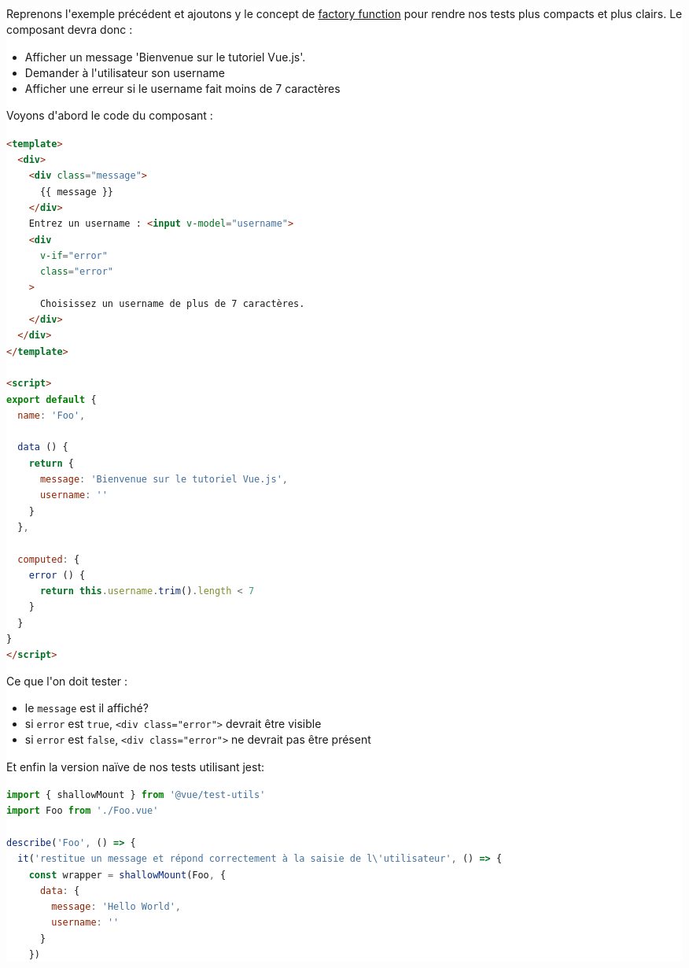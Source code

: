 Reprenons l'exemple précédent et ajoutons y le concept de <a href="https://en.wikipedia.org/wiki/Factory_(object-oriented_programming)">factory function</a> pour rendre nos tests plus compacts et plus clairs. Le composant devra donc :

* Afficher un message 'Bienvenue sur le tutoriel Vue.js'.
* Demander à l'utilisateur son username
* Afficher une erreur si le username fait moins de 7 caractères

Voyons d'abord le code du composant :

```html
<template>
  <div>
    <div class="message">
      {{ message }}
    </div>
    Entrez un username : <input v-model="username">
    <div
      v-if="error"
      class="error"
    >
      Choisissez un username de plus de 7 caractères.
    </div>
  </div>
</template>

<script>
export default {
  name: 'Foo',

  data () {
    return {
      message: 'Bienvenue sur le tutoriel Vue.js',
      username: ''
    }
  },

  computed: {
    error () {
      return this.username.trim().length < 7
    }
  }
}
</script>
```

Ce que l'on doit tester :

* le `message` est il affiché?
* si `error` est `true`, `<div class="error">` devrait être visible
* si `error` est `false`, `<div class="error">` ne devrait pas être présent

Et enfin la version naïve de nos tests utilisant jest:

```js
import { shallowMount } from '@vue/test-utils'
import Foo from './Foo.vue'

describe('Foo', () => {
  it('restitue un message et répond correctement à la saisie de l\'utilisateur', () => {
    const wrapper = shallowMount(Foo, {
      data: {
        message: 'Hello World',
        username: ''
      }
    })

```